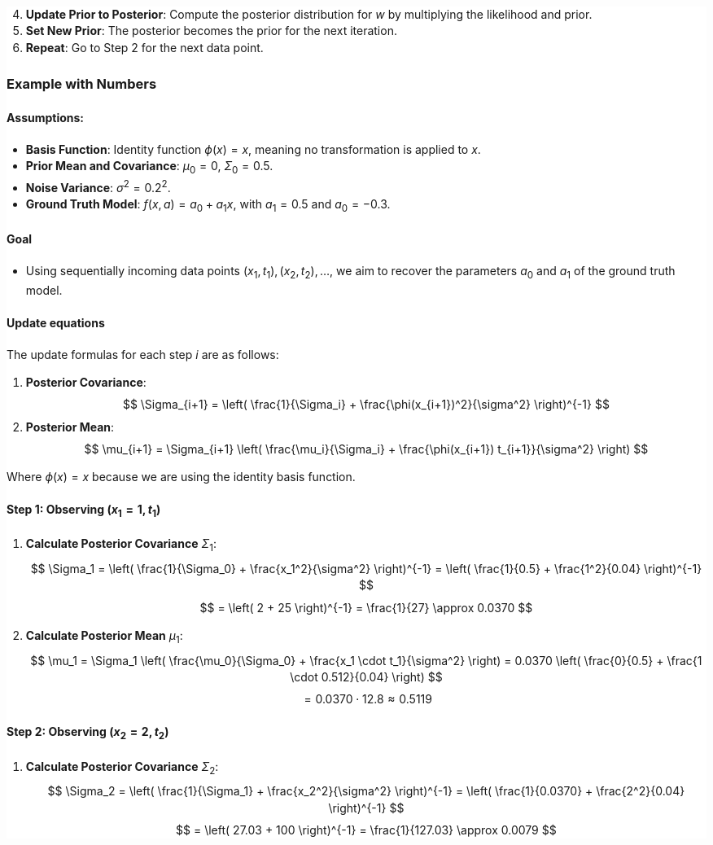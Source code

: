 4. **Update Prior to Posterior**: Compute the posterior distribution for $w$ by multiplying the likelihood and prior.
5. **Set New Prior**: The posterior becomes the prior for the next iteration.
6. **Repeat**: Go to Step 2 for the next data point.
### Example with Numbers
#### Assumptions:
   - **Basis Function**: Identity function $\phi(x) = x$, meaning no transformation is applied to $x$.
   - **Prior Mean and Covariance**: $\mu_0 = 0$, $\Sigma_0 = 0.5$.
   - **Noise Variance**: $\sigma^2 = 0.2^2$.
   - **Ground Truth Model**: $f(x, a) = a_0 + a_1 x$, with $a_1 = 0.5$ and $a_0 = -0.3$.
#### Goal
   - Using sequentially incoming data points $(x_1, t_1), (x_2, t_2), \dots$, we aim to recover the parameters $a_0$ and $a_1$ of the ground truth model.
#### Update equations
The update formulas for each step $i$ are as follows:
1. **Posterior Covariance**: 
   $$
   \Sigma_{i+1} = \left( \frac{1}{\Sigma_i} + \frac{\phi(x_{i+1})^2}{\sigma^2} \right)^{-1}
   $$
2. **Posterior Mean**: 
   $$
   \mu_{i+1} = \Sigma_{i+1} \left( \frac{\mu_i}{\Sigma_i} + \frac{\phi(x_{i+1}) t_{i+1}}{\sigma^2} \right)
   $$

Where $\phi(x) = x$ because we are using the identity basis function.
#### Step 1: Observing $(x_1 = 1, t_1)$
1. **Calculate Posterior Covariance** $\Sigma_1$:
   $$
   \Sigma_1 = \left( \frac{1}{\Sigma_0} + \frac{x_1^2}{\sigma^2} \right)^{-1} = \left( \frac{1}{0.5} + \frac{1^2}{0.04} \right)^{-1}
   $$
   $$
   = \left( 2 + 25 \right)^{-1} = \frac{1}{27} \approx 0.0370
   $$

2. **Calculate Posterior Mean** $\mu_1$:
   $$
   \mu_1 = \Sigma_1 \left( \frac{\mu_0}{\Sigma_0} + \frac{x_1 \cdot t_1}{\sigma^2} \right) = 0.0370 \left( \frac{0}{0.5} + \frac{1 \cdot 0.512}{0.04} \right)
   $$
   $$
   = 0.0370 \cdot 12.8 \approx 0.5119
   $$
#### Step 2: Observing $(x_2 = 2, t_2)$
1. **Calculate Posterior Covariance** $\Sigma_2$:
   $$
   \Sigma_2 = \left( \frac{1}{\Sigma_1} + \frac{x_2^2}{\sigma^2} \right)^{-1} = \left( \frac{1}{0.0370} + \frac{2^2}{0.04} \right)^{-1}
   $$
   $$
   = \left( 27.03 + 100 \right)^{-1} = \frac{1}{127.03} \approx 0.0079
   $$
